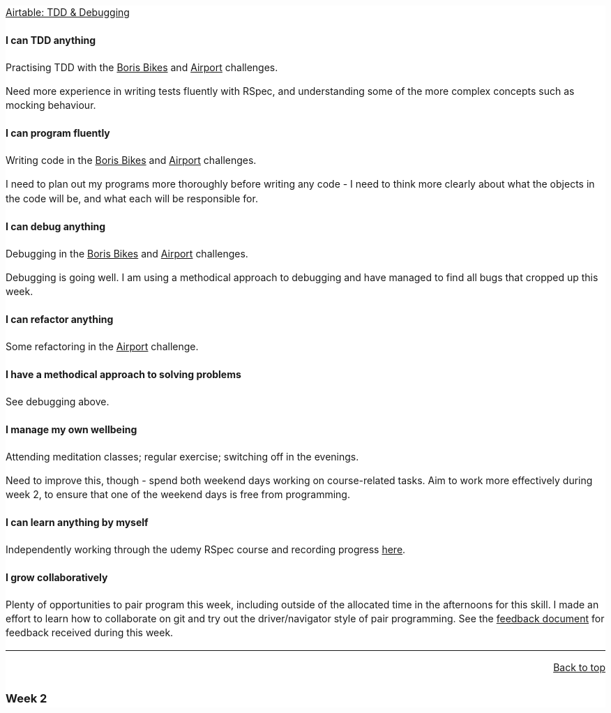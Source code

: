 [Airtable: TDD & Debugging](https://airtable.com/shrIlMSX4PrGxuSfT/tblokmw6yNUO75ge6)

#### I can TDD anything

Practising TDD with the [Boris Bikes](https://github.com/iainaitken/boris_bikes_friday) and [Airport](https://github.com/iainaitken/airport_challenge) challenges.

Need more experience in writing tests fluently with RSpec, and understanding some of the more complex concepts such as mocking behaviour.

#### I can program fluently

Writing code in the [Boris Bikes](https://github.com/iainaitken/boris_bikes_friday) and [Airport](https://github.com/iainaitken/airport_challenge) challenges.

I need to plan out my programs more thoroughly before writing any code - I need to think more clearly about what the objects in the code will be, and what each will be responsible for.

#### I can debug anything

Debugging in the [Boris Bikes](https://github.com/iainaitken/boris_bikes_friday) and [Airport](https://github.com/iainaitken/airport_challenge) challenges.

Debugging is going well. I am using a methodical approach to debugging and have managed to find all bugs that cropped up this week.

#### I can refactor anything

Some refactoring in the [Airport](https://github.com/iainaitken/airport_challenge) challenge.

#### I have a methodical approach to solving problems

See debugging above.

#### I manage my own wellbeing

Attending meditation classes; regular exercise; switching off in the evenings.

Need to improve this, though - spend both weekend days working on course-related tasks. Aim to work more effectively during week 2, to ensure that one of the weekend days is free from programming.

#### I can learn anything by myself

Independently working through the udemy RSpec course and recording progress [here](https://github.com/iainaitken/courses/tree/main/udemy/testing_ruby).

#### I grow collaboratively

Plenty of opportunities to pair program this week, including outside of the allocated time in the afternoons for this skill. I made an effort to learn how to collaborate on git and try out the driver/navigator style of pair programming.  See the [feedback document](https://github.com/iainaitken/makers-course/blob/main/feedback.md) for feedback received during this week.

---

<div style="text-align: right"><a href="#learning-and-reflection">Back to top</a></div>

### Week 2
